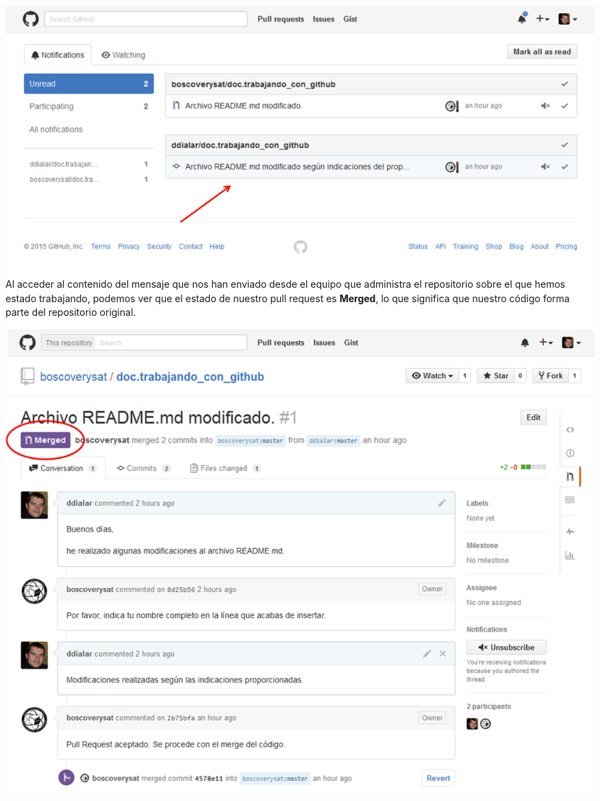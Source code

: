 ![Nuevo mensaje entrante](img/41.png)

Al acceder al contenido del mensaje que nos han enviado desde el equipo que administra el repositorio sobre el que hemos estado trabajando, podemos ver que el estado de nuestro pull request es **Merged**, lo que significa que nuestro código forma parte del repositorio original.

![Nuevo mensaje entrante](img/42.png)
